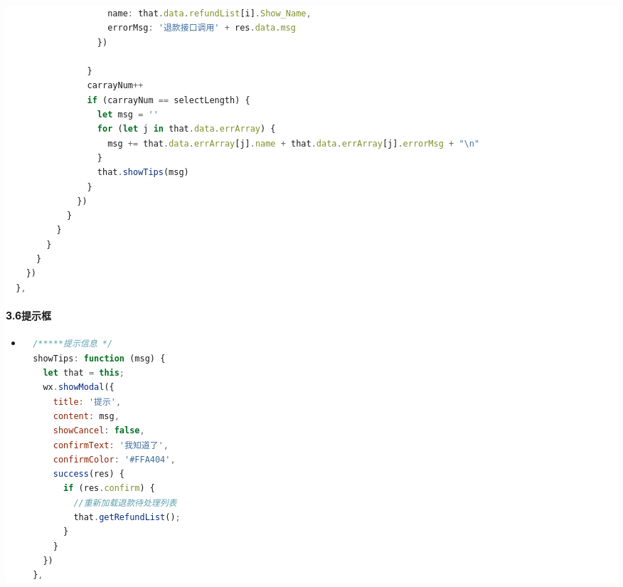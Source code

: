 ```js
                    name: that.data.refundList[i].Show_Name,
                    errorMsg: '退款接口调用' + res.data.msg
                  })
 
                }
                carrayNum++
                if (carrayNum == selectLength) {
                  let msg = ''
                  for (let j in that.data.errArray) {
                    msg += that.data.errArray[j].name + that.data.errArray[j].errorMsg + "\n"
                  }
                  that.showTips(msg)
                }
              })
            }
          }
        }
      }
    }) 
  },
```



#### 3.6提示框

- ```js
    /*****提示信息 */
    showTips: function (msg) {
      let that = this;
      wx.showModal({
        title: '提示',
        content: msg,
        showCancel: false,
        confirmText: '我知道了',
        confirmColor: '#FFA404',
        success(res) {
          if (res.confirm) {
            //重新加载退款待处理列表
            that.getRefundList();
          }
        }
      })
    },
  
  
  ```

  